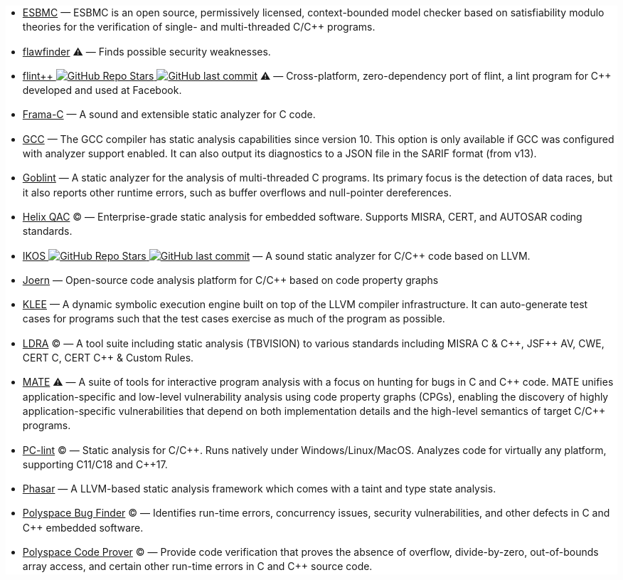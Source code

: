 - [ESBMC](http://esbmc.org) — ESBMC is an open source, permissively licensed, context-bounded model checker based on satisfiability modulo theories for the verification of single- and multi-threaded C/C++ programs.

- [flawfinder](http://dwheeler.com/flawfinder/) :warning: — Finds possible security weaknesses.

- [flint++ ![GitHub Repo Stars](https://img.shields.io/github/stars/JossWhittle/FlintPlusPlus) ![GitHub last commit](https://img.shields.io/github/last-commit/JossWhittle/FlintPlusPlus)](https://github.com/JossWhittle/FlintPlusPlus) :warning: — Cross-platform, zero-dependency port of flint, a lint program for C++ developed and used at Facebook.

- [Frama-C](https://www.frama-c.com) — A sound and extensible static analyzer for C code.

- [GCC](https://gcc.gnu.org/onlinedocs/gcc/Static-Analyzer-Options.html) — The GCC compiler has static analysis capabilities since version 10. This option is only available if GCC was configured with analyzer support enabled.  It can also output its diagnostics to a JSON file in the SARIF format (from v13).

- [Goblint](https://goblint.in.tum.de) — A static analyzer for the analysis of multi-threaded C programs. Its primary focus is the  detection of data races, but it also reports other runtime errors, such as buffer overflows and null-pointer dereferences.

- [Helix QAC](https://www.perforce.com/products/helix-qac) :copyright: — Enterprise-grade static analysis for embedded software. Supports MISRA, CERT, and AUTOSAR coding standards.

- [IKOS ![GitHub Repo Stars](https://img.shields.io/github/stars/nasa-sw-vnv/ikos) ![GitHub last commit](https://img.shields.io/github/last-commit/nasa-sw-vnv/ikos)](https://github.com/nasa-sw-vnv/ikos) — A sound static analyzer for C/C++ code based on LLVM.

- [Joern](https://joern.io) — Open-source code analysis platform for C/C++ based on code property graphs

- [KLEE](http://klee.github.io/) — A dynamic symbolic execution engine built on top of the LLVM compiler infrastructure.  It can auto-generate test cases for programs such that the test cases exercise as much of the program as possible.

- [LDRA](https://ldra.com) :copyright: — A tool suite including static analysis (TBVISION) to various standards including MISRA C & C++, JSF++ AV, CWE, CERT C, CERT C++ & Custom Rules.

- [MATE](https://galoisinc.github.io/MATE/) :warning: — A suite of tools for interactive program analysis with a focus on hunting for bugs in C and C++ code. MATE unifies application-specific and low-level vulnerability analysis using code property graphs (CPGs), enabling the discovery of highly application-specific vulnerabilities that depend on both implementation details and the high-level semantics of target C/C++ programs.

- [PC-lint](https://pclintplus.com/) :copyright: — Static analysis for C/C++. Runs natively under Windows/Linux/MacOS. Analyzes code for virtually any platform, supporting C11/C18 and C++17.

- [Phasar](https://phasar.org) — A LLVM-based static analysis framework which comes with a taint and type state analysis.

- [Polyspace Bug Finder](https://www.mathworks.com/products/polyspace-bug-finder.html) :copyright: — Identifies run-time errors, concurrency issues, security vulnerabilities, and other defects in C and C++ embedded software.

- [Polyspace Code Prover](https://www.mathworks.com/products/polyspace-code-prover.html) :copyright: — Provide code verification that proves the absence of overflow, divide-by-zero, out-of-bounds array access, and certain other run-time errors in C and C++ source code.
